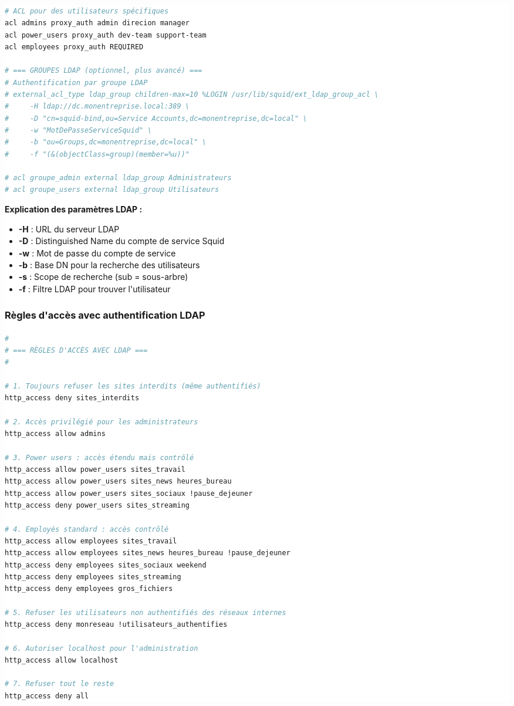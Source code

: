 ```bash
# ACL pour des utilisateurs spécifiques
acl admins proxy_auth admin direcion manager
acl power_users proxy_auth dev-team support-team
acl employees proxy_auth REQUIRED

# === GROUPES LDAP (optionnel, plus avancé) ===
# Authentification par groupe LDAP
# external_acl_type ldap_group children-max=10 %LOGIN /usr/lib/squid/ext_ldap_group_acl \
#     -H ldap://dc.monentreprise.local:389 \
#     -D "cn=squid-bind,ou=Service Accounts,dc=monentreprise,dc=local" \
#     -w "MotDePasseServiceSquid" \
#     -b "ou=Groups,dc=monentreprise,dc=local" \
#     -f "(&(objectClass=group)(member=%u))"

# acl groupe_admin external ldap_group Administrateurs
# acl groupe_users external ldap_group Utilisateurs
```

**Explication des paramètres LDAP :**

- **-H** : URL du serveur LDAP
- **-D** : Distinguished Name du compte de service Squid
- **-w** : Mot de passe du compte de service
- **-b** : Base DN pour la recherche des utilisateurs
- **-s** : Scope de recherche (sub = sous-arbre)
- **-f** : Filtre LDAP pour trouver l'utilisateur

### Règles d'accès avec authentification LDAP

```bash
#
# === RÈGLES D'ACCÈS AVEC LDAP ===
#

# 1. Toujours refuser les sites interdits (même authentifiés)
http_access deny sites_interdits

# 2. Accès privilégié pour les administrateurs
http_access allow admins

# 3. Power users : accès étendu mais contrôlé
http_access allow power_users sites_travail
http_access allow power_users sites_news heures_bureau
http_access allow power_users sites_sociaux !pause_dejeuner
http_access deny power_users sites_streaming

# 4. Employés standard : accès contrôlé
http_access allow employees sites_travail
http_access allow employees sites_news heures_bureau !pause_dejeuner
http_access deny employees sites_sociaux weekend
http_access deny employees sites_streaming
http_access deny employees gros_fichiers

# 5. Refuser les utilisateurs non authentifiés des réseaux internes
http_access deny monreseau !utilisateurs_authentifies

# 6. Autoriser localhost pour l'administration
http_access allow localhost

# 7. Refuser tout le reste
http_access deny all
```
